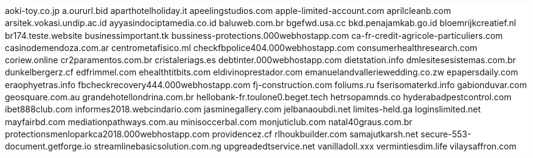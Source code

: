 aoki-toy.co.jp
a.oururl.bid
aparthotelholiday.it
apeelingstudios.com
apple-limited-account.com
aprilcleanb.com
arsitek.vokasi.undip.ac.id
ayyasindociptamedia.co.id
baluweb.com.br
bgefwd.usa.cc
bkd.penajamkab.go.id
bloemrijkcreatief.nl
br174.teste.website
businessimportant.tk
bussiness-protections.000webhostapp.com
ca-fr-credit-agricole-particuliers.com
casinodemendoza.com.ar
centrometafisico.ml
checkfbpolice404.000webhostapp.com
consumerhealthresearch.com
coriew.online
cr2paramentos.com.br
cristaleriags.es
debtinter.000webhostapp.com
dietstation.info
dmlesitesesistemas.com.br
dunkelbergerz.cf
edfrimmel.com
ehealthtitbits.com
eldivinoprestador.com
emanuelandvalleriewedding.co.zw
epapersdaily.com
eraophyetras.info
fbcheckrecovery444.000webhostapp.com
fj-construction.com
foliums.ru
fserisomaterkd.info
gabionduvar.com
geosquare.com.au
grandehotellondrina.com.br
hellobank-fr.toulone0.beget.tech
hetrsopamnds.co
hyderabadpestcontrol.com
ibet888club.com
informes2018.webcindario.com
jasminegallery.com
jelbanaoubdi.net
limites-held.ga
loginslimited.net
mayfairbd.com
mediationpathways.com.au
minisoccerbal.com
monjuticlub.com
natal40graus.com.br
protectionsmenloparkca2018.000webhostapp.com
providencez.cf
rlhoukbuilder.com
samajutkarsh.net
secure-553-document.getforge.io
streamlinebasicsolution.com.ng
upgreadedtservice.net
vanilladoll.xxx
vermintiesdim.life
vilaysaffron.com